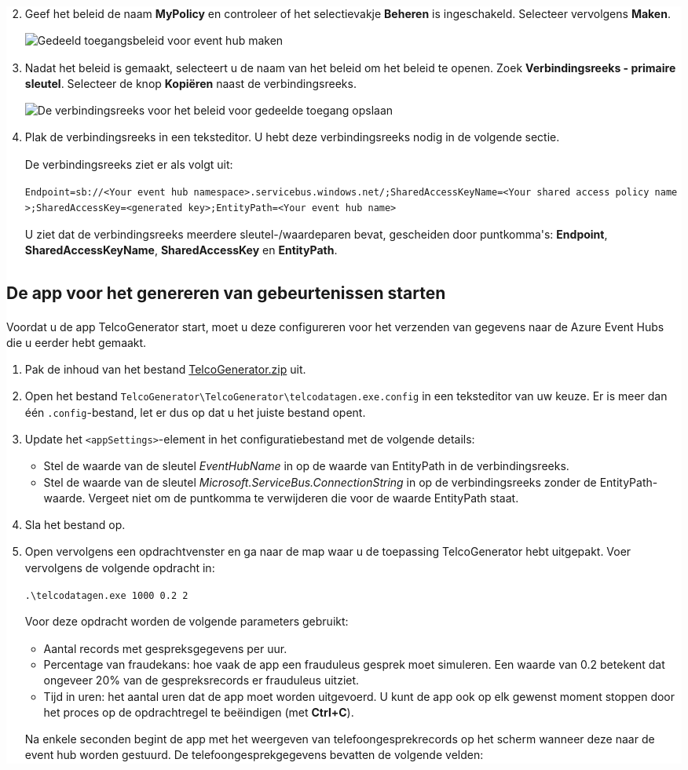 2. Geef het beleid de naam **MyPolicy** en controleer of het selectievakje **Beheren** is ingeschakeld. Selecteer vervolgens **Maken**.

   ![Gedeeld toegangsbeleid voor event hub maken](media/stream-analytics-real-time-fraud-detection/create-event-hub-access-policy.png)

3. Nadat het beleid is gemaakt, selecteert u de naam van het beleid om het beleid te openen. Zoek **Verbindingsreeks - primaire sleutel**. Selecteer de knop **Kopiëren** naast de verbindingsreeks.

   ![De verbindingsreeks voor het beleid voor gedeelde toegang opslaan](media/stream-analytics-real-time-fraud-detection/save-connection-string.png)

4. Plak de verbindingsreeks in een teksteditor. U hebt deze verbindingsreeks nodig in de volgende sectie.

   De verbindingsreeks ziet er als volgt uit:

   `Endpoint=sb://<Your event hub namespace>.servicebus.windows.net/;SharedAccessKeyName=<Your shared access policy name>;SharedAccessKey=<generated key>;EntityPath=<Your event hub name>`

   U ziet dat de verbindingsreeks meerdere sleutel-/waardeparen bevat, gescheiden door puntkomma's: **Endpoint**, **SharedAccessKeyName**, **SharedAccessKey** en **EntityPath**.

## <a name="start-the-event-generator-application"></a>De app voor het genereren van gebeurtenissen starten

Voordat u de app TelcoGenerator start, moet u deze configureren voor het verzenden van gegevens naar de Azure Event Hubs die u eerder hebt gemaakt.

1. Pak de inhoud van het bestand [TelcoGenerator.zip](https://download.microsoft.com/download/8/B/D/8BD50991-8D54-4F59-AB83-3354B69C8A7E/TelcoGenerator.zip) uit.
2. Open het bestand `TelcoGenerator\TelcoGenerator\telcodatagen.exe.config` in een teksteditor van uw keuze. Er is meer dan één `.config`-bestand, let er dus op dat u het juiste bestand opent.

3. Update het `<appSettings>`-element in het configuratiebestand met de volgende details:

   * Stel de waarde van de sleutel *EventHubName* in op de waarde van EntityPath in de verbindingsreeks.
   * Stel de waarde van de sleutel *Microsoft.ServiceBus.ConnectionString* in op de verbindingsreeks zonder de EntityPath-waarde. Vergeet niet om de puntkomma te verwijderen die voor de waarde EntityPath staat.

4. Sla het bestand op.

5. Open vervolgens een opdrachtvenster en ga naar de map waar u de toepassing TelcoGenerator hebt uitgepakt. Voer vervolgens de volgende opdracht in:

   ```cmd
   .\telcodatagen.exe 1000 0.2 2
   ```

   Voor deze opdracht worden de volgende parameters gebruikt:
   * Aantal records met gespreksgegevens per uur.
   * Percentage van fraudekans: hoe vaak de app een frauduleus gesprek moet simuleren. Een waarde van 0.2 betekent dat ongeveer 20% van de gespreksrecords er frauduleus uitziet.
   * Tijd in uren: het aantal uren dat de app moet worden uitgevoerd. U kunt de app ook op elk gewenst moment stoppen door het proces op de opdrachtregel te beëindigen (met **Ctrl+C**).

   Na enkele seconden begint de app met het weergeven van telefoongesprekrecords op het scherm wanneer deze naar de event hub worden gestuurd. De telefoongesprekgegevens bevatten de volgende velden:
